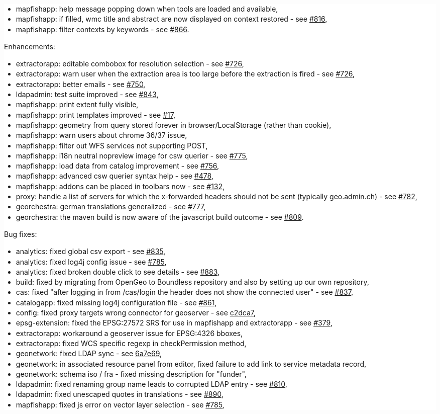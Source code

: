  * mapfishapp: help message popping down when tools are loaded and available,
 * mapfishapp: if filled, wmc title and abstract are now displayed on context restored - see [#816](https://github.com/georchestra/georchestra/issues/816),
 * mapfishapp: filter contexts by keywords - see [#866](https://github.com/georchestra/georchestra/issues/866).
 
Enhancements:
 * extractorapp: editable combobox for resolution selection - see [#726](https://github.com/georchestra/georchestra/issues/726),
 * extractorapp: warn user when the extraction area is too large before the extraction is fired - see [#726](https://github.com/georchestra/georchestra/issues/726),
 * extractorapp: better emails - see [#750](https://github.com/georchestra/georchestra/issues/750),
 * ldapadmin: test suite improved - see [#843](https://github.com/georchestra/georchestra/pull/843),
 * mapfishapp: print extent fully visible,
 * mapfishapp: print templates improved - see [#17](https://github.com/georchestra/template/pull/17),
 * mapfishapp: geometry from query stored forever in browser/LocalStorage (rather than cookie),
 * mapfishapp: warn users about chrome 36/37 issue,
 * mapfishapp: filter out WFS services not supporting POST,
 * mapfishapp: i18n neutral nopreview image for csw querier - see [#775](https://github.com/georchestra/georchestra/issues/775),
 * mapfishapp: load data from catalog improvement - see [#756](https://github.com/georchestra/georchestra/issues/756),
 * mapfishapp: advanced csw querier syntax help - see [#478](https://github.com/georchestra/georchestra/issues/478),
 * mapfishapp: addons can be placed in toolbars now - see [#132](https://github.com/georchestra/georchestra/issues/132),
 * proxy: handle a list of servers for which the x-forwarded headers should not be sent (typically geo.admin.ch) - see [#782](https://github.com/georchestra/georchestra/issues/782),
 * georchestra: german translations generalized - see [#777](https://github.com/georchestra/georchestra/issues/777),
 * georchestra: the maven build is now aware of the javascript build outcome - see [#809](https://github.com/georchestra/georchestra/issues/809).

Bug fixes:
 * analytics: fixed global csv export - see [#835](https://github.com/georchestra/georchestra/issues/835),
 * analytics: fixed log4j config issue - see [#785](https://github.com/georchestra/georchestra/issues/785),
 * analytics:  fixed broken double click to see details - see [#883](https://github.com/georchestra/georchestra/issues/883),
 * build: fixed by migrating from OpenGeo to Boundless repository and also by setting up our own repository,
 * cas: fixed "after logging in from /cas/login the header does not show the connected user" - see [#837](https://github.com/georchestra/georchestra/issues/837),
 * catalogapp: fixed missing log4j configuration file - see [#861](https://github.com/georchestra/georchestra/issues/861),
 * config: fixed proxy targets wrong connector for geoserver - see [c2dca7](https://github.com/georchestra/template/commit/c2dca72c647e9e33662655232212601fb5f5ac45),
 * epsg-extension: fixed the EPSG:27572 SRS for use in mapfishapp and extractorapp - see [#379](https://github.com/georchestra/georchestra/issues/379),
 * extractorapp: workaround a geoserver issue for EPSG:4326 bboxes,
 * extractorapp: fixed WCS specific regexp in checkPermission method,
 * geonetwork: fixed LDAP sync - see [6a7e69](https://github.com/georchestra/geonetwork/commit/6a7e692daaabe3b27793b4c75de2bc91ffe43840),
 * geonetwork: in associated resource panel from editor, fixed failure to add link to service metadata record,
 * geonetwork: schema iso / fra - fixed missing description for "funder",
 * ldapadmin: fixed renaming group name leads to corrupted LDAP entry - see [#810](https://github.com/georchestra/georchestra/issues/810),
 * ldapadmin: fixed unescaped quotes in translations - see [#890](https://github.com/georchestra/georchestra/issues/890),
 * mapfishapp: fixed js error on vector layer selection - see [#785](https://github.com/georchestra/georchestra/issues/785),
